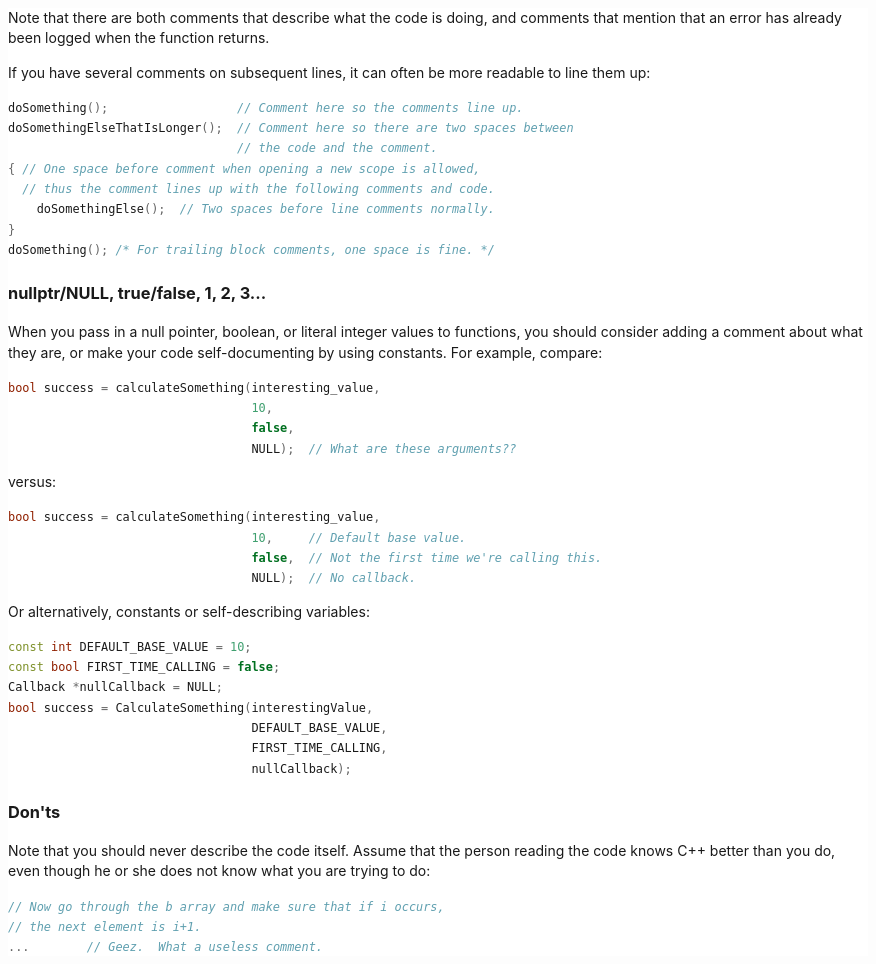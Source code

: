 Note that there are both comments that describe what the code is doing, and comments that mention that an error has already been logged when the function returns.

If you have several comments on subsequent lines, it can often be more readable to line them up:

```cpp
doSomething();                  // Comment here so the comments line up.
doSomethingElseThatIsLonger();  // Comment here so there are two spaces between
                                // the code and the comment.
{ // One space before comment when opening a new scope is allowed,
  // thus the comment lines up with the following comments and code.
    doSomethingElse();  // Two spaces before line comments normally.
}
doSomething(); /* For trailing block comments, one space is fine. */
```

### nullptr/NULL, true/false, 1, 2, 3...

When you pass in a null pointer, boolean, or literal integer values to functions, you should consider adding a comment about what they are, or make your code self-documenting by using constants. For example, compare:

```cpp
bool success = calculateSomething(interesting_value,
                                  10,
                                  false,
                                  NULL);  // What are these arguments??
```

versus:

```cpp
bool success = calculateSomething(interesting_value,
                                  10,     // Default base value.
                                  false,  // Not the first time we're calling this.
                                  NULL);  // No callback.
```

Or alternatively, constants or self-describing variables:

```cpp
const int DEFAULT_BASE_VALUE = 10;
const bool FIRST_TIME_CALLING = false;
Callback *nullCallback = NULL;
bool success = CalculateSomething(interestingValue,
                                  DEFAULT_BASE_VALUE,
                                  FIRST_TIME_CALLING,
                                  nullCallback);
```

### Don'ts

Note that you should never describe the code itself. Assume that the person reading the code knows C++ better than you do, even though he or she does not know what you are trying to do:

```cpp
// Now go through the b array and make sure that if i occurs,
// the next element is i+1.
...        // Geez.  What a useless comment.
```
